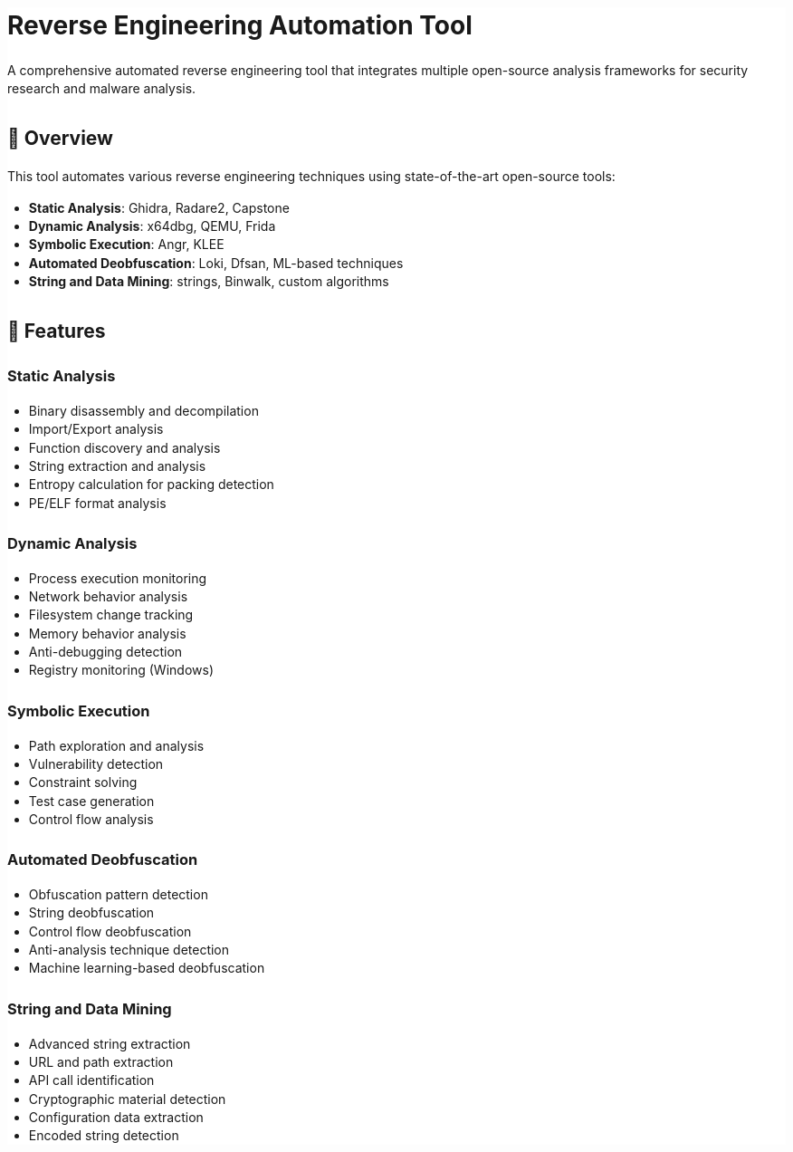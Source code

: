 # Reverse Engineering Automation Tool

A comprehensive automated reverse engineering tool that integrates multiple open-source analysis frameworks for security research and malware analysis.

## 🎯 Overview

This tool automates various reverse engineering techniques using state-of-the-art open-source tools:

- **Static Analysis**: Ghidra, Radare2, Capstone
- **Dynamic Analysis**: x64dbg, QEMU, Frida
- **Symbolic Execution**: Angr, KLEE
- **Automated Deobfuscation**: Loki, Dfsan, ML-based techniques
- **String and Data Mining**: strings, Binwalk, custom algorithms

## 🚀 Features

### Static Analysis
- Binary disassembly and decompilation
- Import/Export analysis
- Function discovery and analysis
- String extraction and analysis
- Entropy calculation for packing detection
- PE/ELF format analysis

### Dynamic Analysis
- Process execution monitoring
- Network behavior analysis
- Filesystem change tracking
- Memory behavior analysis
- Anti-debugging detection
- Registry monitoring (Windows)

### Symbolic Execution
- Path exploration and analysis
- Vulnerability detection
- Constraint solving
- Test case generation
- Control flow analysis

### Automated Deobfuscation
- Obfuscation pattern detection
- String deobfuscation
- Control flow deobfuscation
- Anti-analysis technique detection
- Machine learning-based deobfuscation

### String and Data Mining
- Advanced string extraction
- URL and path extraction
- API call identification
- Cryptographic material detection
- Configuration data extraction
- Encoded string detection
